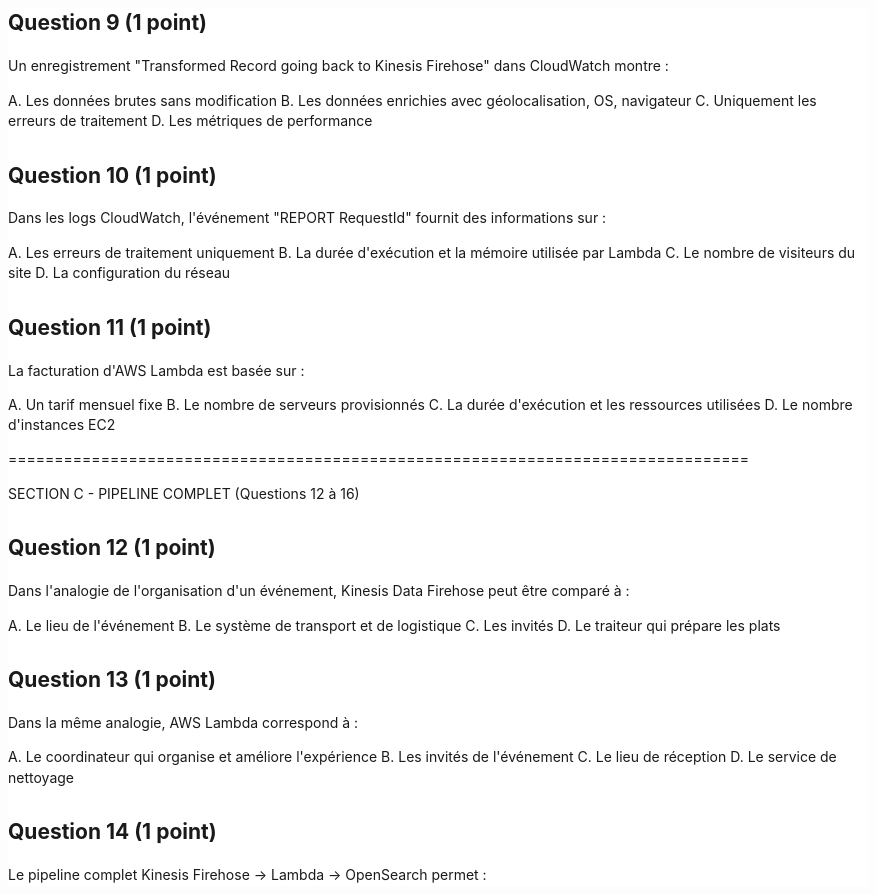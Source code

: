 Question 9 (1 point)
--------------------
Un enregistrement "Transformed Record going back to Kinesis Firehose" dans 
CloudWatch montre :

A. Les données brutes sans modification
B. Les données enrichies avec géolocalisation, OS, navigateur
C. Uniquement les erreurs de traitement
D. Les métriques de performance


Question 10 (1 point)
---------------------
Dans les logs CloudWatch, l'événement "REPORT RequestId" fournit des 
informations sur :

A. Les erreurs de traitement uniquement
B. La durée d'exécution et la mémoire utilisée par Lambda
C. Le nombre de visiteurs du site
D. La configuration du réseau


Question 11 (1 point)
---------------------
La facturation d'AWS Lambda est basée sur :

A. Un tarif mensuel fixe
B. Le nombre de serveurs provisionnés
C. La durée d'exécution et les ressources utilisées
D. Le nombre d'instances EC2


================================================================================

SECTION C - PIPELINE COMPLET (Questions 12 à 16)

Question 12 (1 point)
---------------------
Dans l'analogie de l'organisation d'un événement, Kinesis Data Firehose peut 
être comparé à :

A. Le lieu de l'événement
B. Le système de transport et de logistique
C. Les invités
D. Le traiteur qui prépare les plats


Question 13 (1 point)
---------------------
Dans la même analogie, AWS Lambda correspond à :

A. Le coordinateur qui organise et améliore l'expérience
B. Les invités de l'événement
C. Le lieu de réception
D. Le service de nettoyage


Question 14 (1 point)
---------------------
Le pipeline complet Kinesis Firehose → Lambda → OpenSearch permet :
